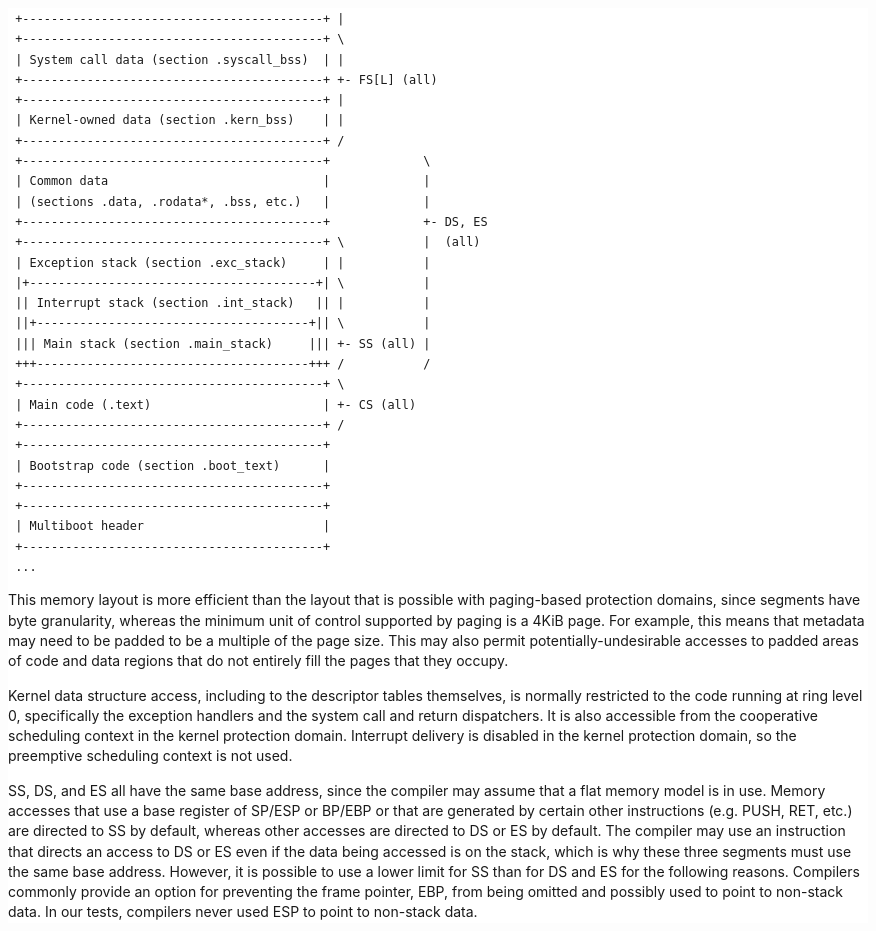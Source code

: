 ```
 +------------------------------------------+ |
 +------------------------------------------+ \
 | System call data (section .syscall_bss)  | |
 +------------------------------------------+ +- FS[L] (all)
 +------------------------------------------+ |
 | Kernel-owned data (section .kern_bss)    | |
 +------------------------------------------+ /
 +------------------------------------------+             \
 | Common data                              |             |
 | (sections .data, .rodata*, .bss, etc.)   |             |
 +------------------------------------------+             +- DS, ES
 +------------------------------------------+ \           |  (all)
 | Exception stack (section .exc_stack)     | |           |
 |+----------------------------------------+| \           |
 || Interrupt stack (section .int_stack)   || |           |
 ||+--------------------------------------+|| \           |
 ||| Main stack (section .main_stack)     ||| +- SS (all) |
 +++--------------------------------------+++ /           /
 +------------------------------------------+ \
 | Main code (.text)                        | +- CS (all)
 +------------------------------------------+ /
 +------------------------------------------+
 | Bootstrap code (section .boot_text)      |
 +------------------------------------------+
 +------------------------------------------+
 | Multiboot header                         |
 +------------------------------------------+
 ...
```

This memory layout is more efficient than the layout that is possible
with paging-based protection domains, since segments have byte
granularity, whereas the minimum unit of control supported by paging
is a 4KiB page.  For example, this means that metadata may need to be
padded to be a multiple of the page size.  This may also permit
potentially-undesirable accesses to padded areas of code and data
regions that do not entirely fill the pages that they occupy.

Kernel data structure access, including to the descriptor tables
themselves, is normally restricted to the code running at ring level
0, specifically the exception handlers and the system call and return
dispatchers.  It is also accessible from the cooperative scheduling
context in the kernel protection domain. Interrupt delivery is
disabled in the kernel protection domain, so the preemptive scheduling
context is not used.

SS, DS, and ES all have the same base address, since the compiler may
assume that a flat memory model is in use.  Memory accesses that use a
base register of SP/ESP or BP/EBP or that are generated by certain
other instructions (e.g. PUSH, RET, etc.) are directed to SS by
default, whereas other accesses are directed to DS or ES by default.
The compiler may use an instruction that directs an access to DS or ES
even if the data being accessed is on the stack, which is why these
three segments must use the same base address.  However, it is
possible to use a lower limit for SS than for DS and ES for the
following reasons.  Compilers commonly provide an option for
preventing the frame pointer, EBP, from being omitted and possibly
used to point to non-stack data.  In our tests, compilers never used
ESP to point to non-stack data.

